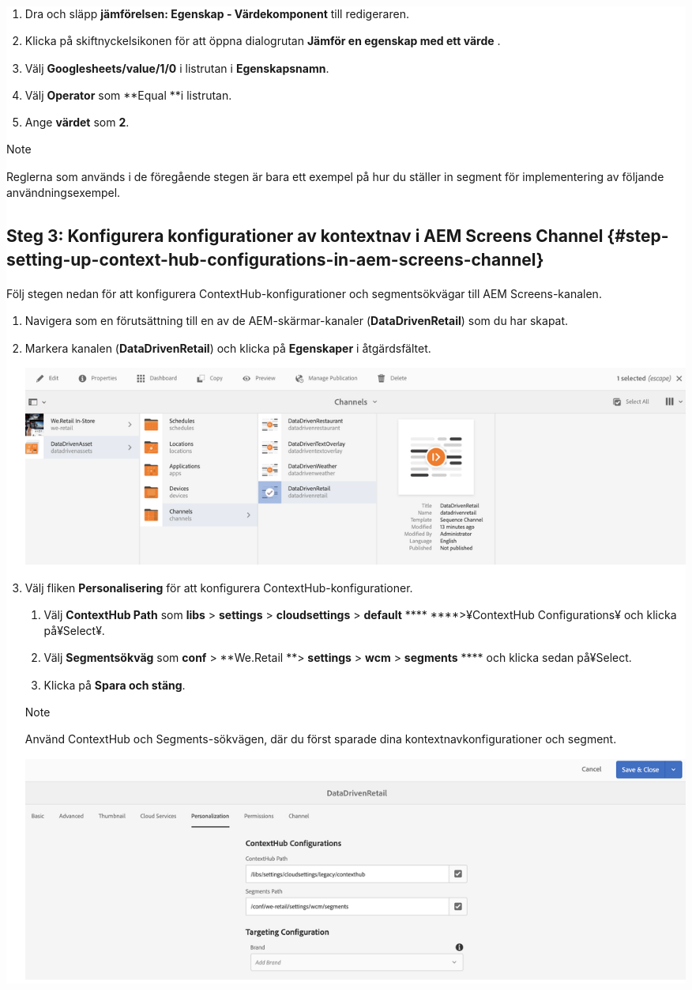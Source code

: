    1. Dra och släpp **jämförelsen: Egenskap - Värdekomponent** till redigeraren.
   1. Klicka på skiftnyckelsikonen för att öppna dialogrutan **Jämför en egenskap med ett värde** .
   1. Välj **Googlesheets/value/1/0** i listrutan i **Egenskapsnamn**.

   1. Välj **Operator** som **Equal **i listrutan.

   1. Ange **värdet** som **2**.
   >[!NOTE]
   Reglerna som används i de föregående stegen är bara ett exempel på hur du ställer in segment för implementering av följande användningsexempel.

## Steg 3: Konfigurera konfigurationer av kontextnav i AEM Screens Channel {#step-setting-up-context-hub-configurations-in-aem-screens-channel}

Följ stegen nedan för att konfigurera ContextHub-konfigurationer och segmentsökvägar till AEM Screens-kanalen.

1. Navigera som en förutsättning till en av de AEM-skärmar-kanaler (**DataDrivenRetail**) som du har skapat.
1. Markera kanalen (**DataDrivenRetail**) och klicka på **Egenskaper** i åtgärdsfältet.

   ![screen_shot_2019-05-01at43332pm](assets/screen_shot_2019-05-01at43332pm.png)

1. Välj fliken **Personalisering** för att konfigurera ContextHub-konfigurationer.

   1. Välj **ContextHub Path** som **libs** > **settings** > **cloudsettings** > **default** **** ****>¥ContextHub Configurations¥ och klicka på¥Select¥.

   1. Välj **Segmentsökväg** som **conf** > **We.Retail **> **settings** > **wcm** > **segments** **** och klicka sedan på¥Select.

   1. Klicka på **Spara och stäng**.
   >[!NOTE]
   Använd ContextHub och Segments-sökvägen, där du först sparade dina kontextnavkonfigurationer och segment.

   ![screen_shot_2019-05-01at44030pm](assets/screen_shot_2019-05-01at44030pm.png)
